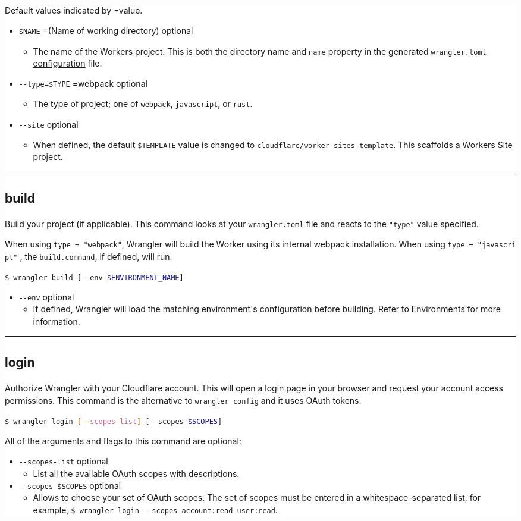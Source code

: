 Default values indicated by <Type>=value</Type>.

<Definitions>

*   `$NAME` <Type>=(Name of working directory)</Type> <PropMeta>optional</PropMeta>
    *   The name of the Workers project. This is both the directory name and `name` property in the generated `wrangler.toml` [configuration](/workers/cli-wrangler/configuration/) file.

*   `--type=$TYPE` <Type>=webpack</Type> <PropMeta>optional</PropMeta>
    *   The type of project; one of `webpack`, `javascript`, or `rust`.

*   `--site` <PropMeta>optional</PropMeta>
    *   When defined, the default `$TEMPLATE` value is changed to [`cloudflare/worker-sites-template`](https://github.com/cloudflare/worker-sites-template). This scaffolds a [Workers Site](/workers/platform/sites/) project.

</Definitions>

***

## build

Build your project (if applicable). This command looks at your `wrangler.toml` file and reacts to the [`"type"` value](/workers/cli-wrangler/configuration/#keys) specified.

When using `type = "webpack"`, Wrangler will build the Worker using its internal webpack installation. When using `type = "javascript"` , the [`build.command`](/workers/cli-wrangler/configuration/#build-1), if defined, will run.

```sh
$ wrangler build [--env $ENVIRONMENT_NAME]
```

<Definitions>

*   `--env` <PropMeta>optional</PropMeta>
    *   If defined, Wrangler will load the matching environment's configuration before building. Refer to [Environments](/workers/platform/environments/) for more information.

</Definitions>

***

## login

Authorize Wrangler with your Cloudflare account. This will open a login page in your browser and request your account access permissions. This command is the alternative to `wrangler config` and it uses OAuth tokens.

```sh
$ wrangler login [--scopes-list] [--scopes $SCOPES]
```

All of the arguments and flags to this command are optional:

<Definitions>

*   `--scopes-list` <PropMeta>optional</PropMeta>
    *   List all the available OAuth scopes with descriptions.
*   `--scopes $SCOPES` <PropMeta>optional</PropMeta>
    *   Allows to choose your set of OAuth scopes. The set of scopes must be entered in a whitespace-separated list,
        for example, `$ wrangler login --scopes account:read user:read`.
